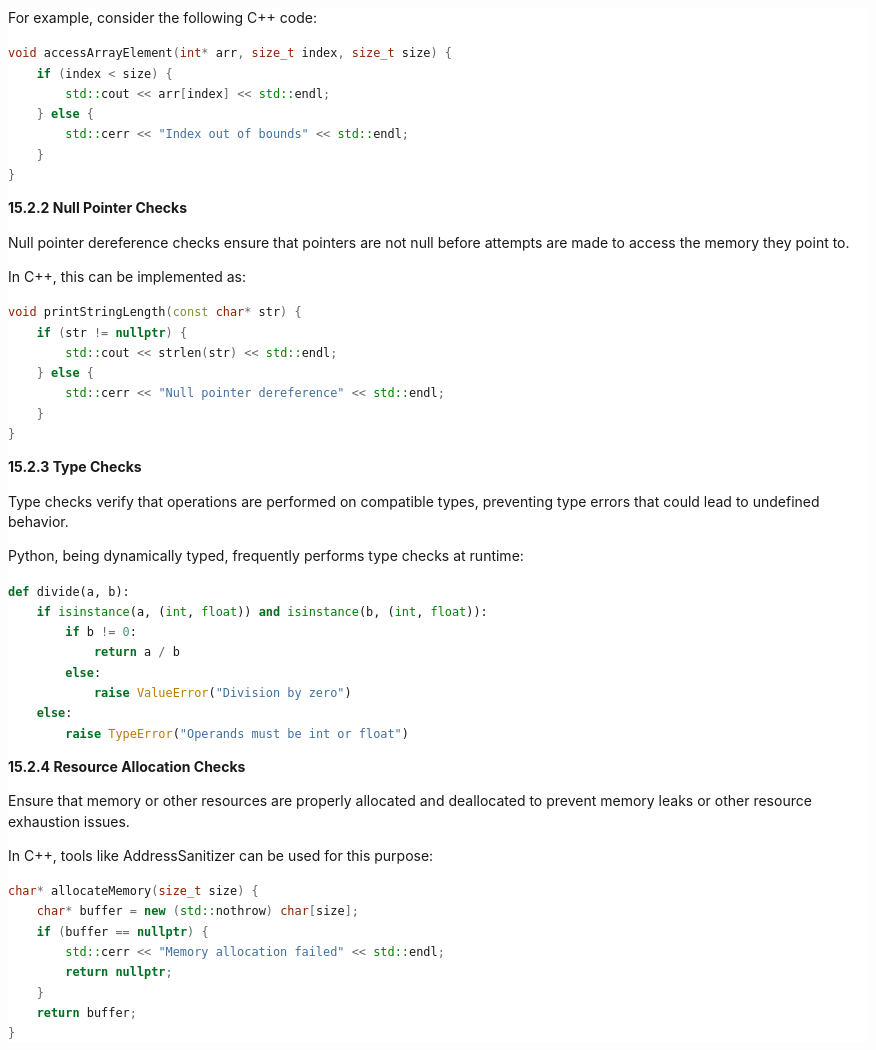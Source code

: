 For example, consider the following C++ code:
```cpp
void accessArrayElement(int* arr, size_t index, size_t size) {
    if (index < size) {
        std::cout << arr[index] << std::endl;
    } else {
        std::cerr << "Index out of bounds" << std::endl;
    }
}
```

**15.2.2 Null Pointer Checks**

Null pointer dereference checks ensure that pointers are not null before attempts are made to access the memory they point to.

In C++, this can be implemented as:
```cpp
void printStringLength(const char* str) {
    if (str != nullptr) {
        std::cout << strlen(str) << std::endl;
    } else {
        std::cerr << "Null pointer dereference" << std::endl;
    }
}
```

**15.2.3 Type Checks**

Type checks verify that operations are performed on compatible types, preventing type errors that could lead to undefined behavior.

Python, being dynamically typed, frequently performs type checks at runtime:
```python
def divide(a, b):
    if isinstance(a, (int, float)) and isinstance(b, (int, float)):
        if b != 0:
            return a / b
        else:
            raise ValueError("Division by zero")
    else:
        raise TypeError("Operands must be int or float")
```

**15.2.4 Resource Allocation Checks**

Ensure that memory or other resources are properly allocated and deallocated to prevent memory leaks or other resource exhaustion issues.

In C++, tools like AddressSanitizer can be used for this purpose:
```cpp
char* allocateMemory(size_t size) {
    char* buffer = new (std::nothrow) char[size];
    if (buffer == nullptr) {
        std::cerr << "Memory allocation failed" << std::endl;
        return nullptr;
    }
    return buffer;
}
```
